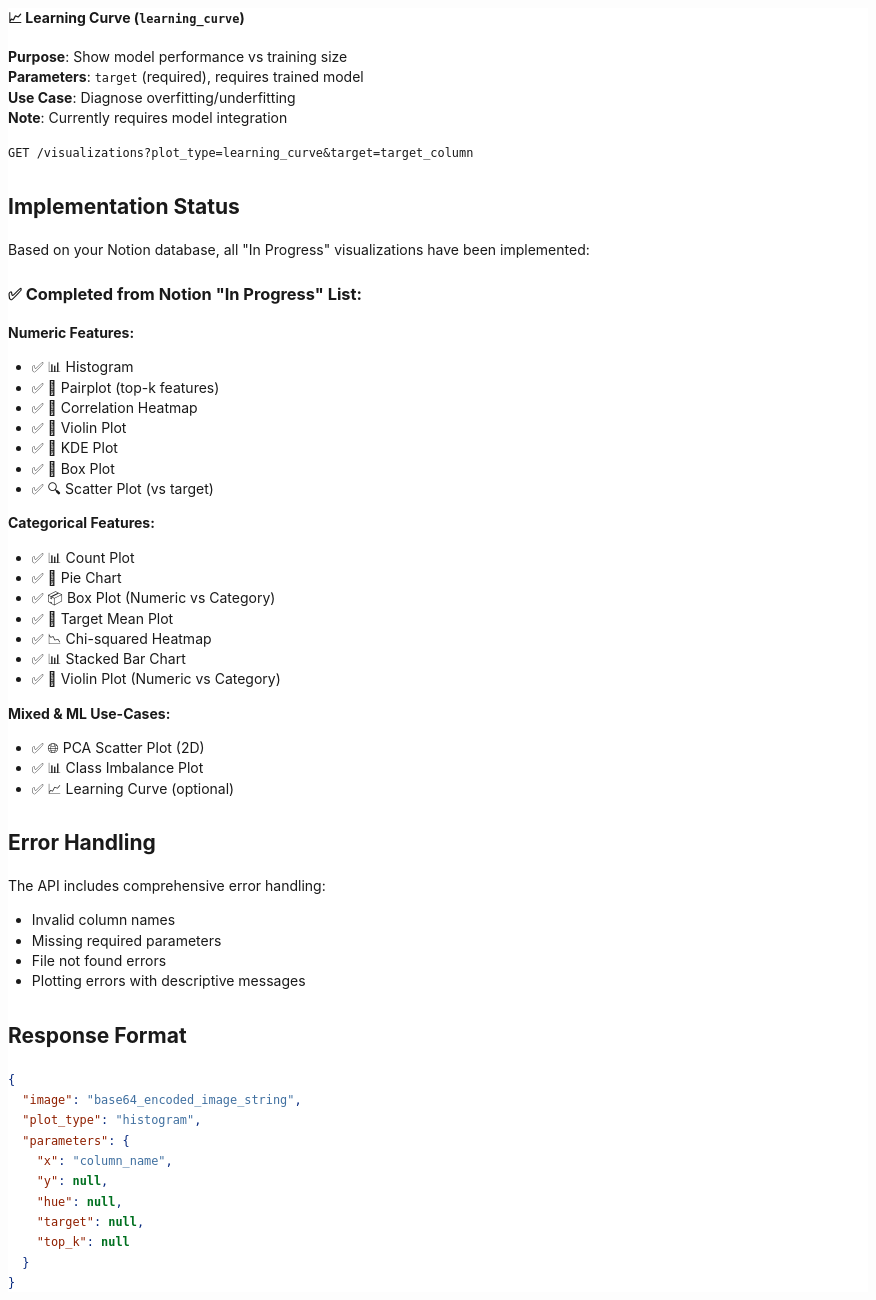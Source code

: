 #### 📈 Learning Curve (`learning_curve`)
**Purpose**: Show model performance vs training size  
**Parameters**: `target` (required), requires trained model  
**Use Case**: Diagnose overfitting/underfitting  
**Note**: Currently requires model integration  
```
GET /visualizations?plot_type=learning_curve&target=target_column
```

## Implementation Status

Based on your Notion database, all "In Progress" visualizations have been implemented:

### ✅ Completed from Notion "In Progress" List:

**Numeric Features:**
- ✅ 📊 Histogram
- ✅ 🧮 Pairplot (top-k features)
- ✅ 🔁 Correlation Heatmap
- ✅ 🎻 Violin Plot
- ✅ 🌊 KDE Plot
- ✅ 🧊 Box Plot
- ✅ 🔍 Scatter Plot (vs target)

**Categorical Features:**
- ✅ 📊 Count Plot
- ✅ 🧩 Pie Chart
- ✅ 📦 Box Plot (Numeric vs Category)
- ✅ 🎯 Target Mean Plot
- ✅ 📉 Chi-squared Heatmap
- ✅ 📊 Stacked Bar Chart
- ✅ 🎻 Violin Plot (Numeric vs Category)

**Mixed & ML Use-Cases:**
- ✅ 🌐 PCA Scatter Plot (2D)
- ✅ 📊 Class Imbalance Plot
- ✅ 📈 Learning Curve (optional)

## Error Handling

The API includes comprehensive error handling:
- Invalid column names
- Missing required parameters
- File not found errors
- Plotting errors with descriptive messages

## Response Format

```json
{
  "image": "base64_encoded_image_string",
  "plot_type": "histogram",
  "parameters": {
    "x": "column_name",
    "y": null,
    "hue": null,
    "target": null,
    "top_k": null
  }
}
```
